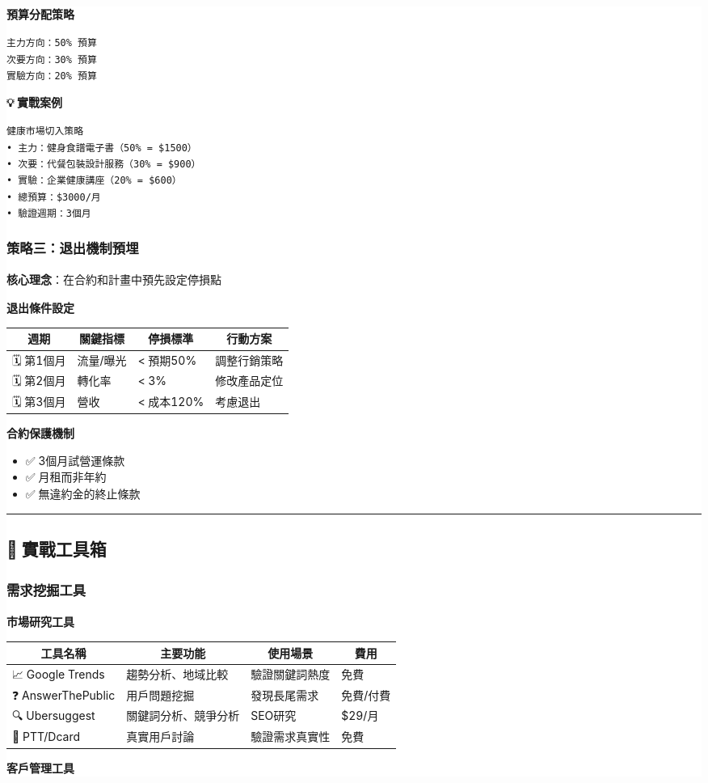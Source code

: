 **預算分配策略**
```
主力方向：50% 預算
次要方向：30% 預算  
實驗方向：20% 預算
```

**💡 實戰案例**
```
健康市場切入策略
• 主力：健身食譜電子書（50% = $1500）
• 次要：代餐包裝設計服務（30% = $900）  
• 實驗：企業健康講座（20% = $600）
• 總預算：$3000/月
• 驗證週期：3個月
```

### 策略三：退出機制預埋

**核心理念**：在合約和計畫中預先設定停損點

**退出條件設定**

| 週期 | 關鍵指標 | 停損標準 | 行動方案 |
|------|----------|----------|----------|
| 🗓️ 第1個月 | 流量/曝光 | < 預期50% | 調整行銷策略 |
| 🗓️ 第2個月 | 轉化率 | < 3% | 修改產品定位 |
| 🗓️ 第3個月 | 營收 | < 成本120% | 考慮退出 |

**合約保護機制**
- ✅ 3個月試營運條款
- ✅ 月租而非年約
- ✅ 無違約金的終止條款

---
## 🧰 實戰工具箱

### 需求挖掘工具

**市場研究工具**

| 工具名稱 | 主要功能 | 使用場景 | 費用 |
|----------|----------|----------|------|
| 📈 Google Trends | 趨勢分析、地域比較 | 驗證關鍵詞熱度 | 免費 |
| ❓ AnswerThePublic | 用戶問題挖掘 | 發現長尾需求 | 免費/付費 |
| 🔍 Ubersuggest | 關鍵詞分析、競爭分析 | SEO研究 | $29/月 |
| 💬 PTT/Dcard | 真實用戶討論 | 驗證需求真實性 | 免費 |

**客戶管理工具**

